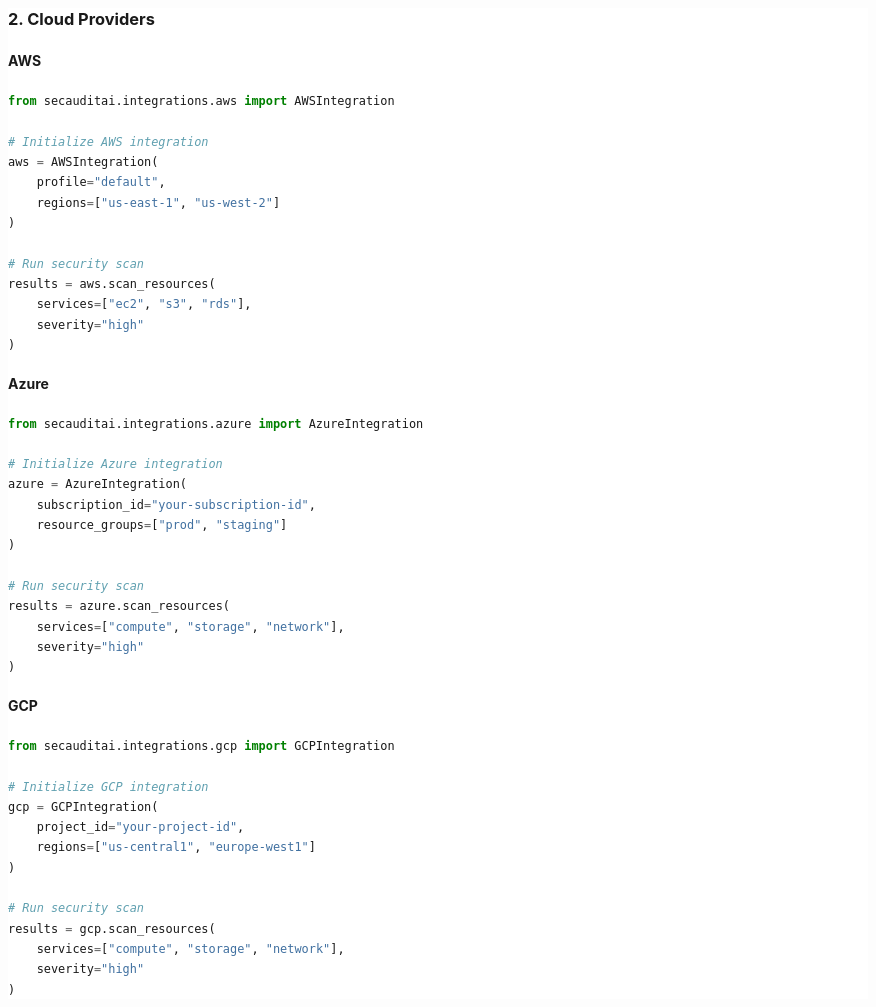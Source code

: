 ### 2. Cloud Providers

#### AWS
```python
from secauditai.integrations.aws import AWSIntegration

# Initialize AWS integration
aws = AWSIntegration(
    profile="default",
    regions=["us-east-1", "us-west-2"]
)

# Run security scan
results = aws.scan_resources(
    services=["ec2", "s3", "rds"],
    severity="high"
)
```

#### Azure
```python
from secauditai.integrations.azure import AzureIntegration

# Initialize Azure integration
azure = AzureIntegration(
    subscription_id="your-subscription-id",
    resource_groups=["prod", "staging"]
)

# Run security scan
results = azure.scan_resources(
    services=["compute", "storage", "network"],
    severity="high"
)
```

#### GCP
```python
from secauditai.integrations.gcp import GCPIntegration

# Initialize GCP integration
gcp = GCPIntegration(
    project_id="your-project-id",
    regions=["us-central1", "europe-west1"]
)

# Run security scan
results = gcp.scan_resources(
    services=["compute", "storage", "network"],
    severity="high"
)
```
